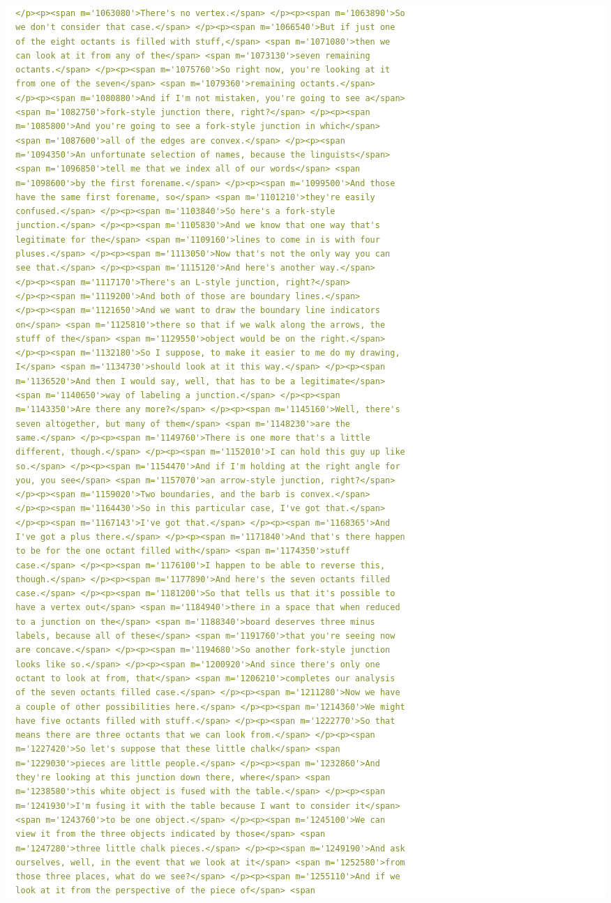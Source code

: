 ```yaml
  </p><p><span m='1063080'>There's no vertex.</span> </p><p><span m='1063890'>So
  we don't consider that case.</span> </p><p><span m='1066540'>But if just one
  of the eight octants is filled with stuff,</span> <span m='1071080'>then we
  can look at it from any of the</span> <span m='1073130'>seven remaining
  octants.</span> </p><p><span m='1075760'>So right now, you're looking at it
  from one of the seven</span> <span m='1079360'>remaining octants.</span>
  </p><p><span m='1080880'>And if I'm not mistaken, you're going to see a</span>
  <span m='1082750'>fork-style junction there, right?</span> </p><p><span
  m='1085800'>And you're going to see a fork-style junction in which</span>
  <span m='1087600'>all of the edges are convex.</span> </p><p><span
  m='1094350'>An unfortunate selection of names, because the linguists</span>
  <span m='1096850'>tell me that we index all of our words</span> <span
  m='1098600'>by the first forename.</span> </p><p><span m='1099500'>And those
  have the same first forename, so</span> <span m='1101210'>they're easily
  confused.</span> </p><p><span m='1103840'>So here's a fork-style
  junction.</span> </p><p><span m='1105830'>And we know that one way that's
  legitimate for the</span> <span m='1109160'>lines to come in is with four
  pluses.</span> </p><p><span m='1113050'>Now that's not the only way you can
  see that.</span> </p><p><span m='1115120'>And here's another way.</span>
  </p><p><span m='1117170'>There's an L-style junction, right?</span>
  </p><p><span m='1119200'>And both of those are boundary lines.</span>
  </p><p><span m='1121650'>And we want to draw the boundary line indicators
  on</span> <span m='1125810'>there so that if we walk along the arrows, the
  stuff of the</span> <span m='1129550'>object would be on the right.</span>
  </p><p><span m='1132180'>So I suppose, to make it easier to me do my drawing,
  I</span> <span m='1134730'>should look at it this way.</span> </p><p><span
  m='1136520'>And then I would say, well, that has to be a legitimate</span>
  <span m='1140650'>way of labeling a junction.</span> </p><p><span
  m='1143350'>Are there any more?</span> </p><p><span m='1145160'>Well, there's
  seven altogether, but many of them</span> <span m='1148230'>are the
  same.</span> </p><p><span m='1149760'>There is one more that's a little
  different, though.</span> </p><p><span m='1152010'>I can hold this guy up like
  so.</span> </p><p><span m='1154470'>And if I'm holding at the right angle for
  you, you see</span> <span m='1157070'>an arrow-style junction, right?</span>
  </p><p><span m='1159020'>Two boundaries, and the barb is convex.</span>
  </p><p><span m='1164430'>So in this particular case, I've got that.</span>
  </p><p><span m='1167143'>I've got that.</span> </p><p><span m='1168365'>And
  I've got a plus there.</span> </p><p><span m='1171840'>And that's there happen
  to be for the one octant filled with</span> <span m='1174350'>stuff
  case.</span> </p><p><span m='1176100'>I happen to be able to reverse this,
  though.</span> </p><p><span m='1177890'>And here's the seven octants filled
  case.</span> </p><p><span m='1181200'>So that tells us that it's possible to
  have a vertex out</span> <span m='1184940'>there in a space that when reduced
  to a junction on the</span> <span m='1188340'>board deserves three minus
  labels, because all of these</span> <span m='1191760'>that you're seeing now
  are concave.</span> </p><p><span m='1194680'>So another fork-style junction
  looks like so.</span> </p><p><span m='1200920'>And since there's only one
  octant to look at from, that</span> <span m='1206210'>completes our analysis
  of the seven octants filled case.</span> </p><p><span m='1211280'>Now we have
  a couple of other possibilities here.</span> </p><p><span m='1214360'>We might
  have five octants filled with stuff.</span> </p><p><span m='1222770'>So that
  means there are three octants that we can look from.</span> </p><p><span
  m='1227420'>So let's suppose that these little chalk</span> <span
  m='1229030'>pieces are little people.</span> </p><p><span m='1232860'>And
  they're looking at this junction down there, where</span> <span
  m='1238580'>this white object is fused with the table.</span> </p><p><span
  m='1241930'>I'm fusing it with the table because I want to consider it</span>
  <span m='1243760'>to be one object.</span> </p><p><span m='1245100'>We can
  view it from the three objects indicated by those</span> <span
  m='1247280'>three little chalk pieces.</span> </p><p><span m='1249190'>And ask
  ourselves, well, in the event that we look at it</span> <span m='1252580'>from
  those three places, what do we see?</span> </p><p><span m='1255110'>And if we
  look at it from the perspective of the piece of</span> <span
```